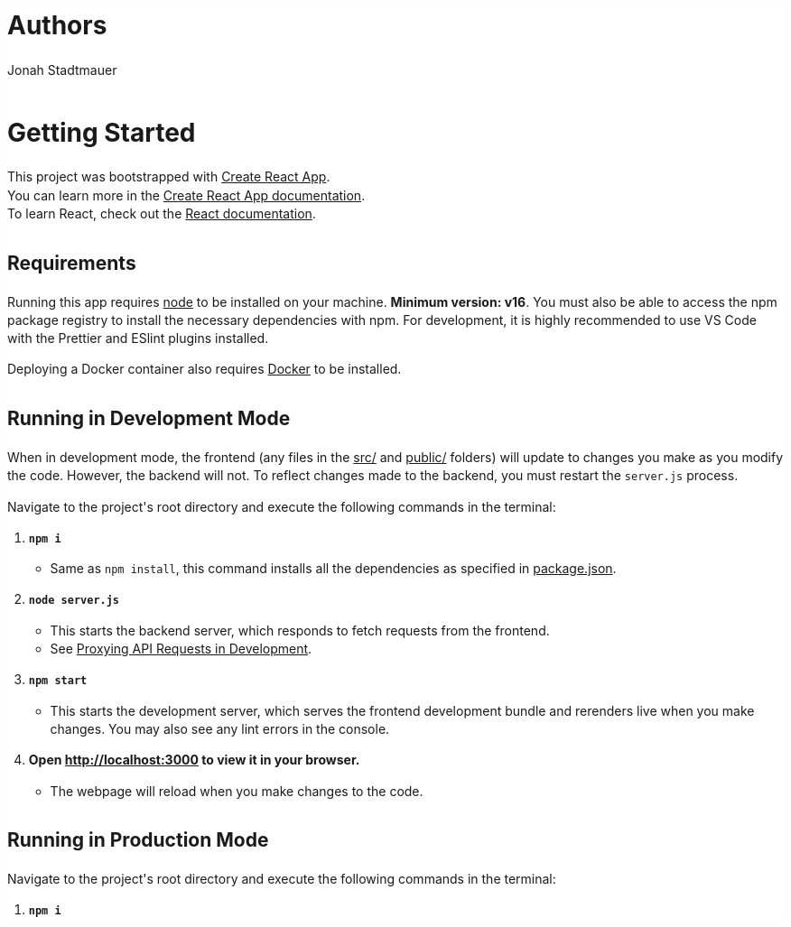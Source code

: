 # Authors

Jonah Stadtmauer

# Getting Started

This project was bootstrapped with [Create React App](https://github.com/facebook/create-react-app).\
You can learn more in the [Create React App documentation](https://facebook.github.io/create-react-app/docs/getting-started).\
To learn React, check out the [React documentation](https://reactjs.org/).

## Requirements

Running this app requires [node](https://nodejs.org/) to be installed on your machine. **Minimum version: v16**. You must also be able to access the npm package registry to install the necessary dependencies with npm. For development, it is highly recommended to use VS Code with the Prettier and ESlint plugins installed.

Deploying a Docker container also requires [Docker](https://www.docker.com/) to be installed.

## Running in Development Mode

When in development mode, the frontend (any files in the [src/](/src/) and [public/](/public/) folders) will update to changes you make as you modify the code. However, the backend will not. To reflect changes made to the backend, you must restart the `server.js` process.

Navigate to the project's root directory and execute the following commands in the terminal:

1. **`npm i`**

   - Same as `npm install`, this command installs all the dependencies as specified in [package.json](package.json).

2. **`node server.js`**

   - This starts the backend server, which responds to fetch requests from the frontend.
   - See [Proxying API Requests in Development](https://create-react-app.dev/docs/proxying-api-requests-in-development).

3. **`npm start`**

   - This starts the development server, which serves the frontend development bundle and rerenders live when you make changes. You may also see any lint errors in the console.

4. **Open [http://localhost:3000](http://localhost:3000) to view it in your browser.**

   - The webpage will reload when you make changes to the code.

## Running in Production Mode

Navigate to the project's root directory and execute the following commands in the terminal:

1. **`npm i`**
